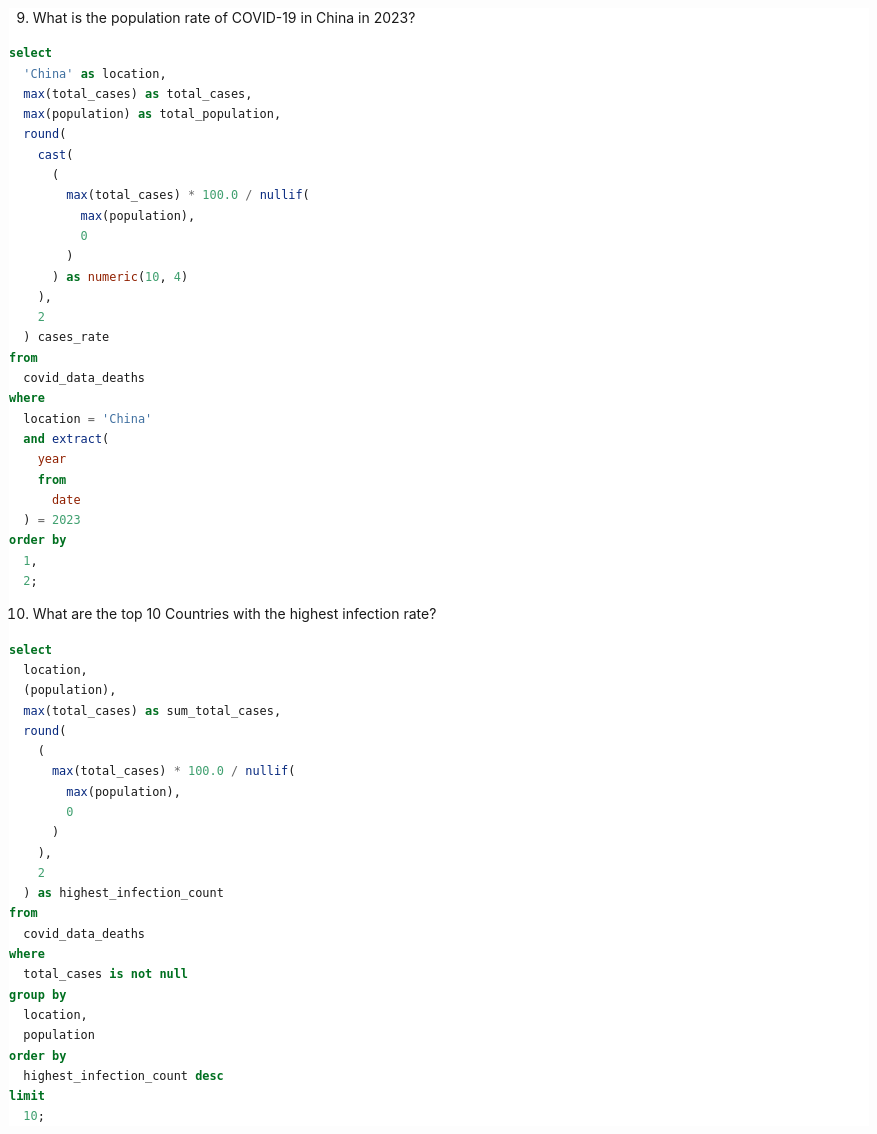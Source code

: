 
9. What is the population rate of COVID-19 in China in 2023?
```sql
select 
  'China' as location, 
  max(total_cases) as total_cases, 
  max(population) as total_population, 
  round(
    cast(
      (
        max(total_cases) * 100.0 / nullif(
          max(population), 
          0
        )
      ) as numeric(10, 4)
    ), 
    2
  ) cases_rate 
from 
  covid_data_deaths 
where 
  location = 'China' 
  and extract(
    year 
    from 
      date
  ) = 2023 
order by 
  1, 
  2;
```

10. What are the top 10 Countries with the highest infection rate?
```sql
select 
  location, 
  (population), 
  max(total_cases) as sum_total_cases, 
  round(
    (
      max(total_cases) * 100.0 / nullif(
        max(population), 
        0
      )
    ), 
    2
  ) as highest_infection_count 
from 
  covid_data_deaths 
where 
  total_cases is not null 
group by 
  location, 
  population 
order by 
  highest_infection_count desc 
limit 
  10;
```
